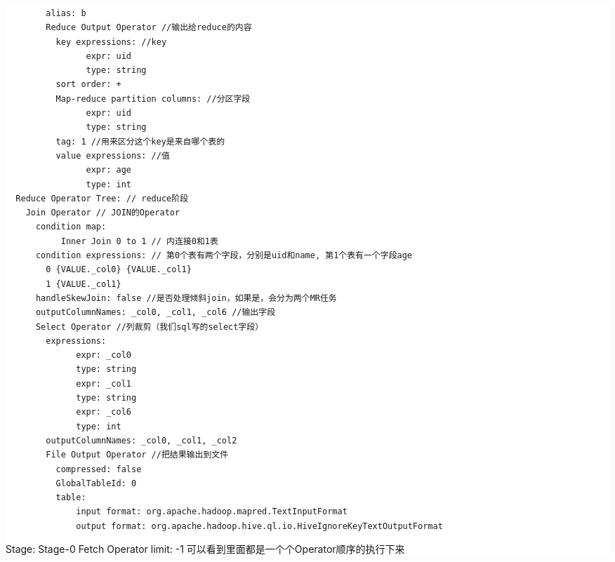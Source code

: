             alias: b
            Reduce Output Operator //输出给reduce的内容
              key expressions: //key
                    expr: uid
                    type: string
              sort order: +
              Map-reduce partition columns: //分区字段
                    expr: uid
                    type: string
              tag: 1 //用来区分这个key是来自哪个表的
              value expressions: //值
                    expr: age
                    type: int
      Reduce Operator Tree: // reduce阶段
        Join Operator // JOIN的Operator
          condition map:
               Inner Join 0 to 1 // 内连接0和1表
          condition expressions: // 第0个表有两个字段，分别是uid和name, 第1个表有一个字段age
            0 {VALUE._col0} {VALUE._col1}
            1 {VALUE._col1}
          handleSkewJoin: false //是否处理倾斜join，如果是，会分为两个MR任务
          outputColumnNames: _col0, _col1, _col6 //输出字段
          Select Operator //列裁剪（我们sql写的select字段）
            expressions:
                  expr: _col0
                  type: string
                  expr: _col1
                  type: string
                  expr: _col6
                  type: int
            outputColumnNames: _col0, _col1, _col2
            File Output Operator //把结果输出到文件
              compressed: false
              GlobalTableId: 0
              table:
                  input format: org.apache.hadoop.mapred.TextInputFormat
                  output format: org.apache.hadoop.hive.ql.io.HiveIgnoreKeyTextOutputFormat

  Stage: Stage-0
    Fetch Operator
      limit: -1</pre>
可以看到里面都是一个个Operator顺序的执行下来